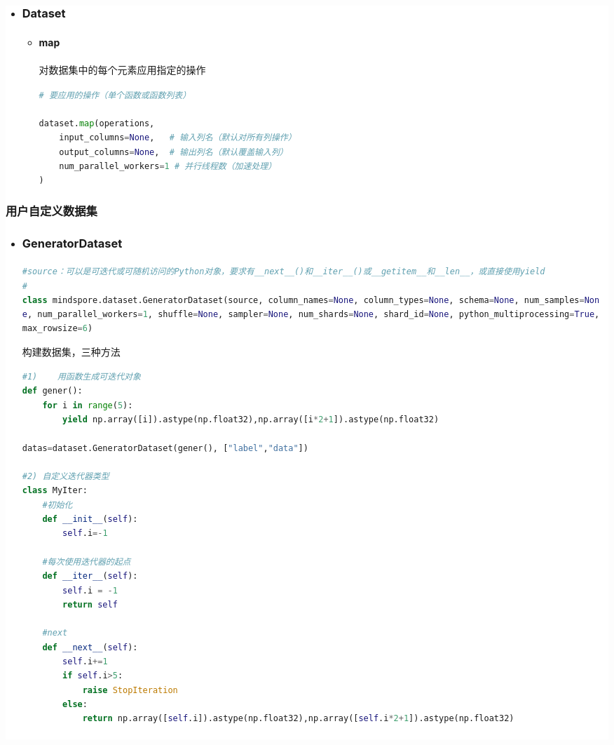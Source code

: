- ### Dataset

     - #### map

          对数据集中的每个元素应用指定的操作

          ```py
          # 要应用的操作（单个函数或函数列表）
          
          dataset.map(operations,           
              input_columns=None,   # 输入列名（默认对所有列操作）
              output_columns=None,  # 输出列名（默认覆盖输入列）
              num_parallel_workers=1 # 并行线程数（加速处理）
          )
          
          ```


### 用户自定义数据集

- ### GeneratorDataset

     ```py
     #source：可以是可迭代或可随机访问的Python对象，要求有__next__()和__iter__()或__getitem__和__len__，或直接使用yield
     #
     class mindspore.dataset.GeneratorDataset(source, column_names=None, column_types=None, schema=None, num_samples=None, num_parallel_workers=1, shuffle=None, sampler=None, num_shards=None, shard_id=None, python_multiprocessing=True, max_rowsize=6)
     ```

     构建数据集，三种方法

     ```py
     #1)	用函数生成可迭代对象
     def gener():
         for i in range(5):
             yield np.array([i]).astype(np.float32),np.array([i*2+1]).astype(np.float32)
     
     datas=dataset.GeneratorDataset(gener(), ["label","data"])
     
     #2) 自定义迭代器类型
     class MyIter:
         #初始化
         def __init__(self):
             self.i=-1
         
         #每次使用迭代器的起点
         def __iter__(self):
             self.i = -1
             return self
         
         #next
         def __next__(self):
             self.i+=1
             if self.i>5:
                 raise StopIteration
             else:
                 return np.array([self.i]).astype(np.float32),np.array([self.i*2+1]).astype(np.float32)
         